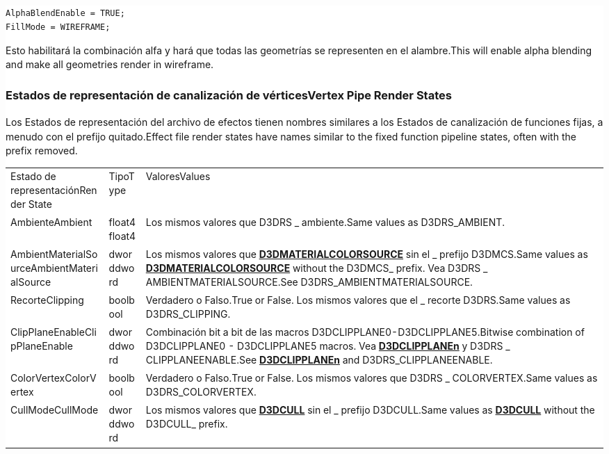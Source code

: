 ```
AlphaBlendEnable = TRUE;
FillMode = WIREFRAME;
```



<span data-ttu-id="d7f0b-323">Esto habilitará la combinación alfa y hará que todas las geometrías se representen en el alambre.</span><span class="sxs-lookup"><span data-stu-id="d7f0b-323">This will enable alpha blending and make all geometries render in wireframe.</span></span>

### <a name="vertex-pipe-render-states"></a><span data-ttu-id="d7f0b-324">Estados de representación de canalización de vértices</span><span class="sxs-lookup"><span data-stu-id="d7f0b-324">Vertex Pipe Render States</span></span>

<span data-ttu-id="d7f0b-325">Los Estados de representación del archivo de efectos tienen nombres similares a los Estados de canalización de funciones fijas, a menudo con el prefijo quitado.</span><span class="sxs-lookup"><span data-stu-id="d7f0b-325">Effect file render states have names similar to the fixed function pipeline states, often with the prefix removed.</span></span>



|                          |        |                                                                                                                                               |
|--------------------------|--------|-----------------------------------------------------------------------------------------------------------------------------------------------|
| <span data-ttu-id="d7f0b-326">Estado de representación</span><span class="sxs-lookup"><span data-stu-id="d7f0b-326">Render State</span></span>             | <span data-ttu-id="d7f0b-327">Tipo</span><span class="sxs-lookup"><span data-stu-id="d7f0b-327">Type</span></span>   | <span data-ttu-id="d7f0b-328">Valores</span><span class="sxs-lookup"><span data-stu-id="d7f0b-328">Values</span></span>                                                                                                                                        |
| <span data-ttu-id="d7f0b-329">Ambiente</span><span class="sxs-lookup"><span data-stu-id="d7f0b-329">Ambient</span></span>                  | <span data-ttu-id="d7f0b-330">float4</span><span class="sxs-lookup"><span data-stu-id="d7f0b-330">float4</span></span> | <span data-ttu-id="d7f0b-331">Los mismos valores que D3DRS \_ ambiente.</span><span class="sxs-lookup"><span data-stu-id="d7f0b-331">Same values as D3DRS\_AMBIENT.</span></span>                                                                                                                |
| <span data-ttu-id="d7f0b-332">AmbientMaterialSource</span><span class="sxs-lookup"><span data-stu-id="d7f0b-332">AmbientMaterialSource</span></span>    | <span data-ttu-id="d7f0b-333">dword</span><span class="sxs-lookup"><span data-stu-id="d7f0b-333">dword</span></span>  | <span data-ttu-id="d7f0b-334">Los mismos valores que [**D3DMATERIALCOLORSOURCE**](./d3dmaterialcolorsource.md) sin el \_ prefijo D3DMCS.</span><span class="sxs-lookup"><span data-stu-id="d7f0b-334">Same values as [**D3DMATERIALCOLORSOURCE**](./d3dmaterialcolorsource.md) without the D3DMCS\_ prefix.</span></span> <span data-ttu-id="d7f0b-335">Vea D3DRS \_ AMBIENTMATERIALSOURCE.</span><span class="sxs-lookup"><span data-stu-id="d7f0b-335">See D3DRS\_AMBIENTMATERIALSOURCE.</span></span>  |
| <span data-ttu-id="d7f0b-336">Recorte</span><span class="sxs-lookup"><span data-stu-id="d7f0b-336">Clipping</span></span>                 | <span data-ttu-id="d7f0b-337">bool</span><span class="sxs-lookup"><span data-stu-id="d7f0b-337">bool</span></span>   | <span data-ttu-id="d7f0b-338">Verdadero o Falso.</span><span class="sxs-lookup"><span data-stu-id="d7f0b-338">True or False.</span></span> <span data-ttu-id="d7f0b-339">Los mismos valores que el \_ recorte D3DRS.</span><span class="sxs-lookup"><span data-stu-id="d7f0b-339">Same values as D3DRS\_CLIPPING.</span></span>                                                                                                |
| <span data-ttu-id="d7f0b-340">ClipPlaneEnable</span><span class="sxs-lookup"><span data-stu-id="d7f0b-340">ClipPlaneEnable</span></span>          | <span data-ttu-id="d7f0b-341">dword</span><span class="sxs-lookup"><span data-stu-id="d7f0b-341">dword</span></span>  | <span data-ttu-id="d7f0b-342">Combinación bit a bit de las macros D3DCLIPPLANE0-D3DCLIPPLANE5.</span><span class="sxs-lookup"><span data-stu-id="d7f0b-342">Bitwise combination of D3DCLIPPLANE0 - D3DCLIPPLANE5 macros.</span></span> <span data-ttu-id="d7f0b-343">Vea [**D3DCLIPPLANEn**](d3dclipplanen.md) y D3DRS \_ CLIPPLANEENABLE.</span><span class="sxs-lookup"><span data-stu-id="d7f0b-343">See [**D3DCLIPPLANEn**](d3dclipplanen.md) and D3DRS\_CLIPPLANEENABLE.</span></span>           |
| <span data-ttu-id="d7f0b-344">ColorVertex</span><span class="sxs-lookup"><span data-stu-id="d7f0b-344">ColorVertex</span></span>              | <span data-ttu-id="d7f0b-345">bool</span><span class="sxs-lookup"><span data-stu-id="d7f0b-345">bool</span></span>   | <span data-ttu-id="d7f0b-346">Verdadero o Falso.</span><span class="sxs-lookup"><span data-stu-id="d7f0b-346">True or False.</span></span> <span data-ttu-id="d7f0b-347">Los mismos valores que D3DRS \_ COLORVERTEX.</span><span class="sxs-lookup"><span data-stu-id="d7f0b-347">Same values as D3DRS\_COLORVERTEX.</span></span>                                                                                             |
| <span data-ttu-id="d7f0b-348">CullMode</span><span class="sxs-lookup"><span data-stu-id="d7f0b-348">CullMode</span></span>                 | <span data-ttu-id="d7f0b-349">dword</span><span class="sxs-lookup"><span data-stu-id="d7f0b-349">dword</span></span>  | <span data-ttu-id="d7f0b-350">Los mismos valores que [**D3DCULL**](./d3dcull.md) sin el \_ prefijo D3DCULL.</span><span class="sxs-lookup"><span data-stu-id="d7f0b-350">Same values as [**D3DCULL**](./d3dcull.md) without the D3DCULL\_ prefix.</span></span>                                                                 |